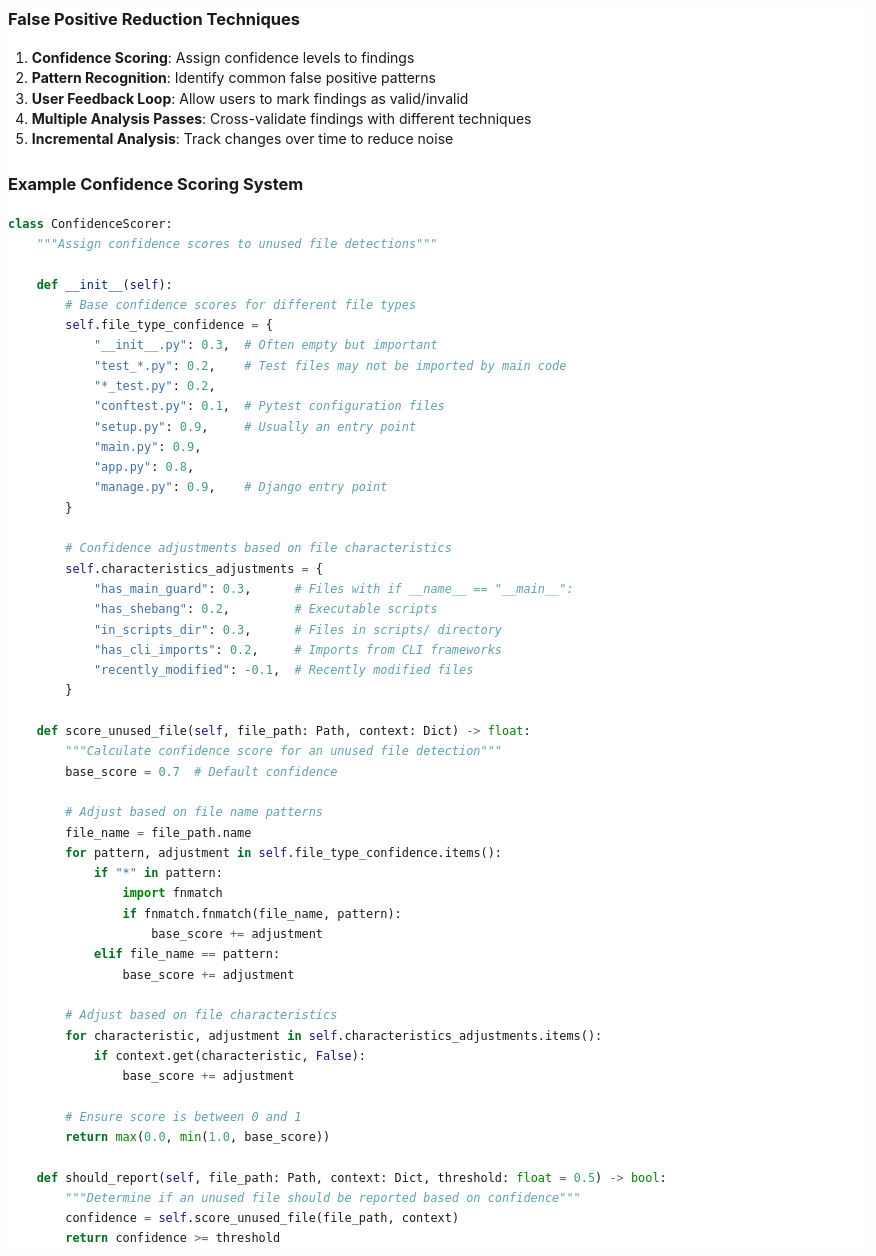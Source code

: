 ### False Positive Reduction Techniques

1. **Confidence Scoring**: Assign confidence levels to findings
2. **Pattern Recognition**: Identify common false positive patterns
3. **User Feedback Loop**: Allow users to mark findings as valid/invalid
4. **Multiple Analysis Passes**: Cross-validate findings with different techniques
5. **Incremental Analysis**: Track changes over time to reduce noise

### Example Confidence Scoring System
```python
class ConfidenceScorer:
    """Assign confidence scores to unused file detections"""
    
    def __init__(self):
        # Base confidence scores for different file types
        self.file_type_confidence = {
            "__init__.py": 0.3,  # Often empty but important
            "test_*.py": 0.2,    # Test files may not be imported by main code
            "*_test.py": 0.2,
            "conftest.py": 0.1,  # Pytest configuration files
            "setup.py": 0.9,     # Usually an entry point
            "main.py": 0.9,
            "app.py": 0.8,
            "manage.py": 0.9,    # Django entry point
        }
        
        # Confidence adjustments based on file characteristics
        self.characteristics_adjustments = {
            "has_main_guard": 0.3,      # Files with if __name__ == "__main__":
            "has_shebang": 0.2,         # Executable scripts
            "in_scripts_dir": 0.3,      # Files in scripts/ directory
            "has_cli_imports": 0.2,     # Imports from CLI frameworks
            "recently_modified": -0.1,  # Recently modified files
        }
        
    def score_unused_file(self, file_path: Path, context: Dict) -> float:
        """Calculate confidence score for an unused file detection"""
        base_score = 0.7  # Default confidence
        
        # Adjust based on file name patterns
        file_name = file_path.name
        for pattern, adjustment in self.file_type_confidence.items():
            if "*" in pattern:
                import fnmatch
                if fnmatch.fnmatch(file_name, pattern):
                    base_score += adjustment
            elif file_name == pattern:
                base_score += adjustment
                
        # Adjust based on file characteristics
        for characteristic, adjustment in self.characteristics_adjustments.items():
            if context.get(characteristic, False):
                base_score += adjustment
                
        # Ensure score is between 0 and 1
        return max(0.0, min(1.0, base_score))
        
    def should_report(self, file_path: Path, context: Dict, threshold: float = 0.5) -> bool:
        """Determine if an unused file should be reported based on confidence"""
        confidence = self.score_unused_file(file_path, context)
        return confidence >= threshold
```
